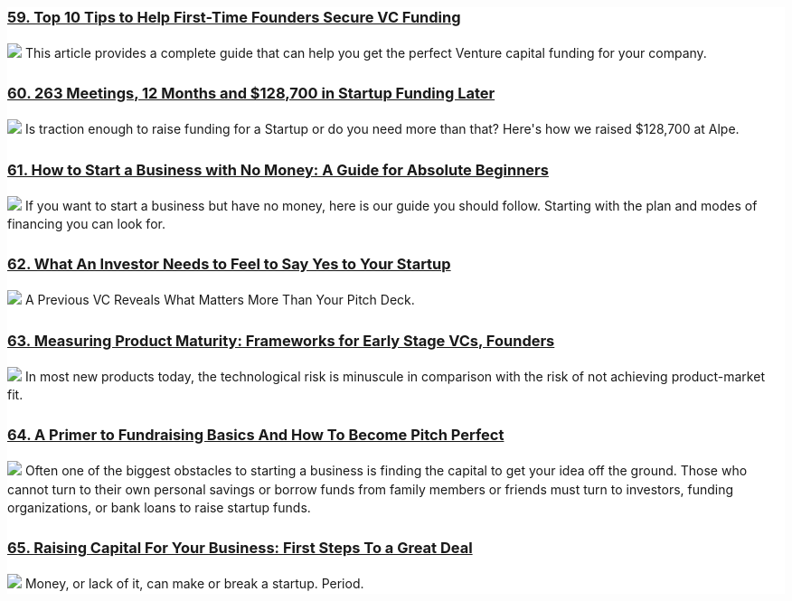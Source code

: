 ### [59. Top 10 Tips to Help First-Time Founders Secure VC Funding](https://hackernoon.com/top-10-tips-to-help-first-time-founders-secure-vc-funding-z13r35yd)
![](https://cdn.hackernoon.com/images/uJdCz5UU86XmC8QthQV4ex8gZE52-n466358t.jpeg)
This article provides a complete guide that can help you get the perfect Venture capital funding for your company. 


### [60. 263 Meetings, 12 Months and $128,700 in Startup Funding Later](https://hackernoon.com/263-meetings-12-months-and-dollar128700-in-startup-funding-later)
![](https://cdn.hackernoon.com/images/1BW5yZGTxiWu5iaIExemIpxTpUs1-yd03aff.jpeg)
Is traction enough to raise funding for a Startup or do you need more than that? Here's how we raised $128,700 at Alpe.

### [61. How to Start a Business with No Money: A Guide for Absolute Beginners](https://hackernoon.com/how-to-start-a-business-with-no-money-a-guide-for-absolute-beginners)
![](https://cdn.hackernoon.com/images/0yoL1qaNrbha3fHvYlEynf39lG12-9c0363v.jpeg)
If you want to start a business but have no money, here is our guide you should follow. Starting with the plan and modes of financing you can look for.

### [62. What An Investor Needs to Feel to Say Yes to Your Startup](https://hackernoon.com/what-an-investor-needs-to-feel-to-say-yes-to-your-startup-fan03w2f)
![](https://cdn.hackernoon.com/drafts/9q1573yj3.png)
A Previous VC Reveals What Matters More Than Your Pitch Deck.

### [63. Measuring Product Maturity: Frameworks for Early Stage VCs, Founders ](https://hackernoon.com/measuring-product-maturity-frameworks-for-early-stage-vcs-founders-fi373uh4)
![](https://firebasestorage.googleapis.com/v0/b/hackernoon-app.appspot.com/o/images%2FD8NMgfChnFcnUTD0G3tH0ImNKpB3-mu6r3un6.jpeg?alt=media&token=e2618da2-0afc-4b06-b117-5cde5b664e4d)
In most new products today, the technological risk is minuscule in comparison with the risk of not achieving product-market fit. 

### [64. A Primer to Fundraising Basics And How To Become Pitch Perfect](https://hackernoon.com/a-primer-to-fundraising-basics-and-how-to-become-pitch-perfect-gnk432s7)
![](https://cdn.hackernoon.com/drafts/ewee3ybb.png)
Often one of the biggest obstacles to starting a business is finding the capital to get your idea off the ground. Those who cannot turn to their own personal savings or borrow funds from family members or friends must turn to investors, funding organizations, or bank loans to raise startup funds.

### [65. Raising Capital For Your Business: First Steps To a Great Deal](https://hackernoon.com/raising-capital-for-your-business-first-steps-to-a-great-deal-a13z3vz6)
![](https://cdn.hackernoon.com/drafts/syyd3yq0.png)
Money, or lack of it, can make or break a startup. Period.
